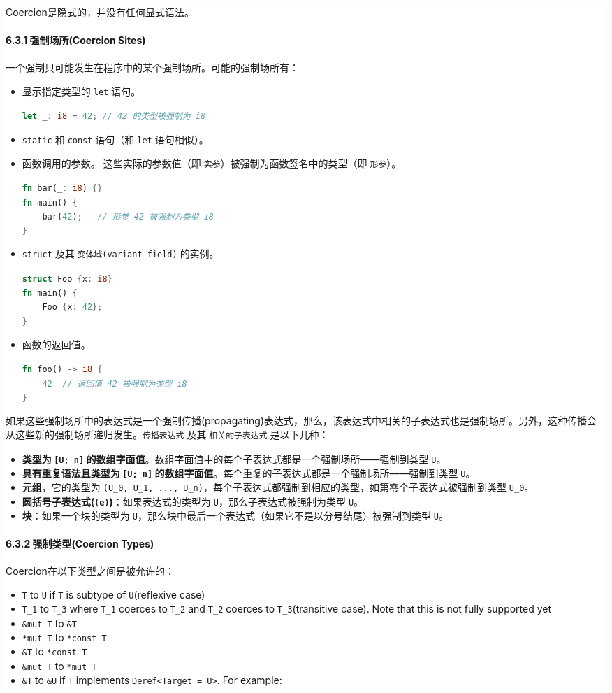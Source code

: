 Coercion是隐式的，并没有任何显式语法。

#### 6.3.1 强制场所(Coercion Sites)
一个强制只可能发生在程序中的某个强制场所。可能的强制场所有：
- 显示指定类型的 `let` 语句。

    ```rust
    let _: i8 = 42; // 42 的类型被强制为 i8
    ```
- `static` 和 `const` 语句（和 `let` 语句相似）。
- 函数调用的参数。
    这些实际的参数值（即 `实参`）被强制为函数签名中的类型（即 `形参`）。

    ```rust
    fn bar(_: i8) {}
    fn main() {
        bar(42);   // 形参 42 被强制为类型 i8
    }
    ```
- `struct` 及其 `变体域(variant field)` 的实例。

    ```rust
    struct Foo {x: i8}
    fn main() {
        Foo {x: 42};
    }
    ```
- 函数的返回值。

    ```rust
    fn foo() -> i8 {
        42  // 返回值 42 被强制为类型 i8
    }
    ```

如果这些强制场所中的表达式是一个强制传播(propagating)表达式，那么，该表达式中相关的子表达式也是强制场所。另外，这种传播会从这些新的强制场所递归发生。`传播表达式` 及其 `相关的子表达式` 是以下几种：
- **类型为 `[U; n]` 的数组字面值**。数组字面值中的每个子表达式都是一个强制场所——强制到类型 `U`。
- **具有重复语法且类型为 `[U; n]` 的数组字面值**。每个重复的子表达式都是一个强制场所——强制到类型 `U`。
- **元组**，它的类型为 `(U_0, U_1, ..., U_n)`，每个子表达式都强制到相应的类型，如第零个子表达式被强制到类型 `U_0`。
- **圆括号子表达式(`(e)`)**：如果表达式的类型为 `U`，那么子表达式被强制为类型 `U`。
- **块**：如果一个块的类型为 `U`，那么块中最后一个表达式（如果它不是以分号结尾）被强制到类型 `U`。

#### 6.3.2 强制类型(Coercion Types)
Coercion在以下类型之间是被允许的：
- `T` to `U` if `T` is subtype of `U`(reflexive case)
- `T_1` to `T_3` where `T_1` coerces to `T_2` and `T_2` coerces to `T_3`(transitive case). Note that this is not fully supported yet
- `&mut T` to `&T`
- `*mut T` to `*const T`
- `&T` to `*const T`
- `&mut T` to `*mut T`
- `&T` to `&U` if `T` implements `Deref<Target = U>`. For example:
